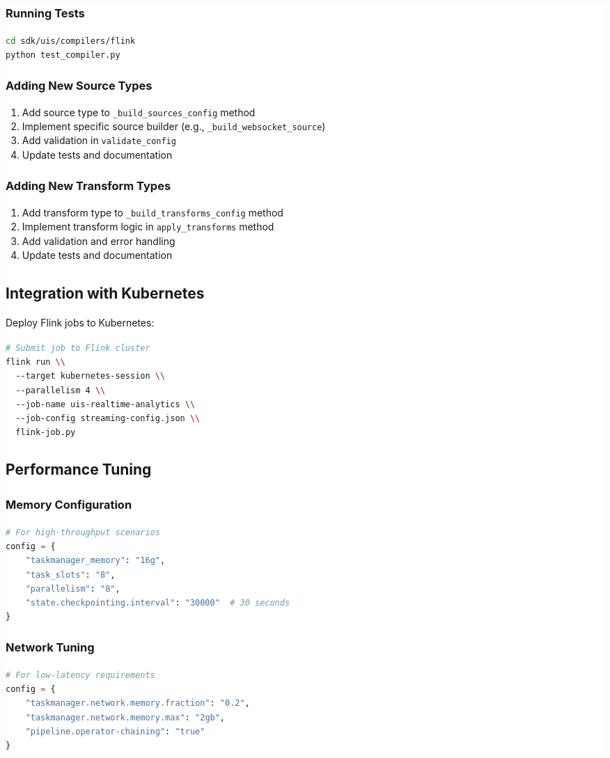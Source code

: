 ### Running Tests

```bash
cd sdk/uis/compilers/flink
python test_compiler.py
```

### Adding New Source Types

1. Add source type to `_build_sources_config` method
2. Implement specific source builder (e.g., `_build_websocket_source`)
3. Add validation in `validate_config`
4. Update tests and documentation

### Adding New Transform Types

1. Add transform type to `_build_transforms_config` method
2. Implement transform logic in `apply_transforms` method
3. Add validation and error handling
4. Update tests and documentation

## Integration with Kubernetes

Deploy Flink jobs to Kubernetes:

```bash
# Submit job to Flink cluster
flink run \\
  --target kubernetes-session \\
  --parallelism 4 \\
  --job-name uis-realtime-analytics \\
  --job-config streaming-config.json \\
  flink-job.py
```

## Performance Tuning

### Memory Configuration
```python
# For high-throughput scenarios
config = {
    "taskmanager_memory": "16g",
    "task_slots": "8",
    "parallelism": "8",
    "state.checkpointing.interval": "30000"  # 30 seconds
}
```

### Network Tuning
```python
# For low-latency requirements
config = {
    "taskmanager.network.memory.fraction": "0.2",
    "taskmanager.network.memory.max": "2gb",
    "pipeline.operator-chaining": "true"
}
```
